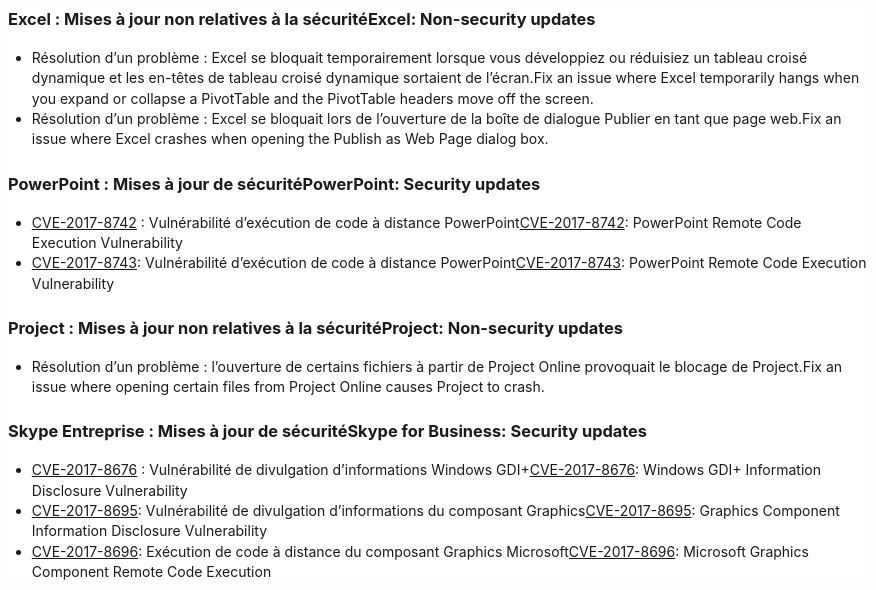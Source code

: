### <a name="excel-non-security-updates"></a><span data-ttu-id="d4d2a-395">Excel : Mises à jour non relatives à la sécurité</span><span class="sxs-lookup"><span data-stu-id="d4d2a-395">Excel: Non-security updates</span></span>
-   <span data-ttu-id="d4d2a-396">Résolution d’un problème : Excel se bloquait temporairement lorsque vous développiez ou réduisiez un tableau croisé dynamique et les en-têtes de tableau croisé dynamique sortaient de l’écran.</span><span class="sxs-lookup"><span data-stu-id="d4d2a-396">Fix an issue where Excel temporarily hangs when you expand or collapse a PivotTable and the PivotTable headers move off the screen.</span></span>
-   <span data-ttu-id="d4d2a-397">Résolution d’un problème : Excel se bloquait lors de l’ouverture de la boîte de dialogue Publier en tant que page web.</span><span class="sxs-lookup"><span data-stu-id="d4d2a-397">Fix an issue where Excel crashes when opening the Publish as Web Page dialog box.</span></span>

### <a name="powerpoint-security-updates"></a><span data-ttu-id="d4d2a-398">PowerPoint : Mises à jour de sécurité</span><span class="sxs-lookup"><span data-stu-id="d4d2a-398">PowerPoint: Security updates</span></span>
-   <span data-ttu-id="d4d2a-399">[CVE-2017-8742](https://portal.msrc.microsoft.com/en-us/security-guidance/advisory/CVE-2017-8742) : Vulnérabilité d’exécution de code à distance PowerPoint</span><span class="sxs-lookup"><span data-stu-id="d4d2a-399">[CVE-2017-8742](https://portal.msrc.microsoft.com/en-us/security-guidance/advisory/CVE-2017-8742): PowerPoint Remote Code Execution Vulnerability</span></span>
-   <span data-ttu-id="d4d2a-400">[CVE-2017-8743](https://portal.msrc.microsoft.com/en-us/security-guidance/advisory/CVE-2017-8743): Vulnérabilité d’exécution de code à distance PowerPoint</span><span class="sxs-lookup"><span data-stu-id="d4d2a-400">[CVE-2017-8743](https://portal.msrc.microsoft.com/en-us/security-guidance/advisory/CVE-2017-8743): PowerPoint Remote Code Execution Vulnerability</span></span>

### <a name="project-non-security-updates"></a><span data-ttu-id="d4d2a-401">Project : Mises à jour non relatives à la sécurité</span><span class="sxs-lookup"><span data-stu-id="d4d2a-401">Project: Non-security updates</span></span>
-   <span data-ttu-id="d4d2a-402">Résolution d’un problème : l’ouverture de certains fichiers à partir de Project Online provoquait le blocage de Project.</span><span class="sxs-lookup"><span data-stu-id="d4d2a-402">Fix an issue where opening certain files from Project Online causes Project to crash.</span></span>

### <a name="skype-for-business-security-updates"></a><span data-ttu-id="d4d2a-403">Skype Entreprise : Mises à jour de sécurité</span><span class="sxs-lookup"><span data-stu-id="d4d2a-403">Skype for Business: Security updates</span></span>
-   <span data-ttu-id="d4d2a-404">[CVE-2017-8676](https://portal.msrc.microsoft.com/en-us/security-guidance/advisory/CVE-2017-8676) : Vulnérabilité de divulgation d’informations Windows GDI+</span><span class="sxs-lookup"><span data-stu-id="d4d2a-404">[CVE-2017-8676](https://portal.msrc.microsoft.com/en-us/security-guidance/advisory/CVE-2017-8676): Windows GDI+ Information Disclosure Vulnerability</span></span>
-   <span data-ttu-id="d4d2a-405">[CVE-2017-8695](https://portal.msrc.microsoft.com/en-us/security-guidance/advisory/CVE-2017-8695): Vulnérabilité de divulgation d’informations du composant Graphics</span><span class="sxs-lookup"><span data-stu-id="d4d2a-405">[CVE-2017-8695](https://portal.msrc.microsoft.com/en-us/security-guidance/advisory/CVE-2017-8695): Graphics Component Information Disclosure Vulnerability</span></span>
-   <span data-ttu-id="d4d2a-406">[CVE-2017-8696](https://portal.msrc.microsoft.com/en-us/security-guidance/advisory/CVE-2017-8696): Exécution de code à distance du composant Graphics Microsoft</span><span class="sxs-lookup"><span data-stu-id="d4d2a-406">[CVE-2017-8696](https://portal.msrc.microsoft.com/en-us/security-guidance/advisory/CVE-2017-8696): Microsoft Graphics Component Remote Code Execution</span></span>
